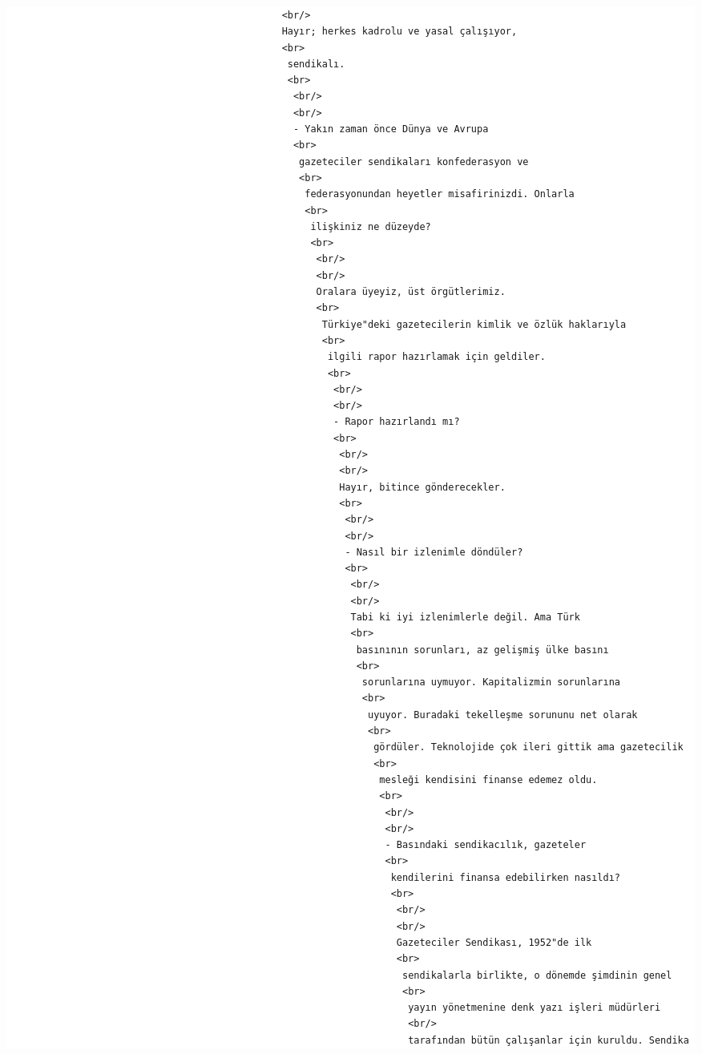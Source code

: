                                                     <br/>
                                                    Hayır; herkes kadrolu ve yasal çalışıyor,
                                                    <br>
                                                     sendikalı.
                                                     <br>
                                                      <br/>
                                                      <br/>
                                                      - Yakın zaman önce Dünya ve Avrupa
                                                      <br>
                                                       gazeteciler sendikaları konfederasyon ve
                                                       <br>
                                                        federasyonundan heyetler misafirinizdi. Onlarla
                                                        <br>
                                                         ilişkiniz ne düzeyde?
                                                         <br>
                                                          <br/>
                                                          <br/>
                                                          Oralara üyeyiz, üst örgütlerimiz.
                                                          <br>
                                                           Türkiye"deki gazetecilerin kimlik ve özlük haklarıyla
                                                           <br>
                                                            ilgili rapor hazırlamak için geldiler.
                                                            <br>
                                                             <br/>
                                                             <br/>
                                                             - Rapor hazırlandı mı?
                                                             <br>
                                                              <br/>
                                                              <br/>
                                                              Hayır, bitince gönderecekler.
                                                              <br>
                                                               <br/>
                                                               <br/>
                                                               - Nasıl bir izlenimle döndüler?
                                                               <br>
                                                                <br/>
                                                                <br/>
                                                                Tabi ki iyi izlenimlerle değil. Ama Türk
                                                                <br>
                                                                 basınının sorunları, az gelişmiş ülke basını
                                                                 <br>
                                                                  sorunlarına uymuyor. Kapitalizmin sorunlarına
                                                                  <br>
                                                                   uyuyor. Buradaki tekelleşme sorununu net olarak
                                                                   <br>
                                                                    gördüler. Teknolojide çok ileri gittik ama gazetecilik
                                                                    <br>
                                                                     mesleği kendisini finanse edemez oldu.
                                                                     <br>
                                                                      <br/>
                                                                      <br/>
                                                                      - Basındaki sendikacılık, gazeteler
                                                                      <br>
                                                                       kendilerini finansa edebilirken nasıldı?
                                                                       <br>
                                                                        <br/>
                                                                        <br/>
                                                                        Gazeteciler Sendikası, 1952"de ilk
                                                                        <br>
                                                                         sendikalarla birlikte, o dönemde şimdinin genel
                                                                         <br>
                                                                          yayın yönetmenine denk yazı işleri müdürleri
                                                                          <br/>
                                                                          tarafından bütün çalışanlar için kuruldu. Sendika